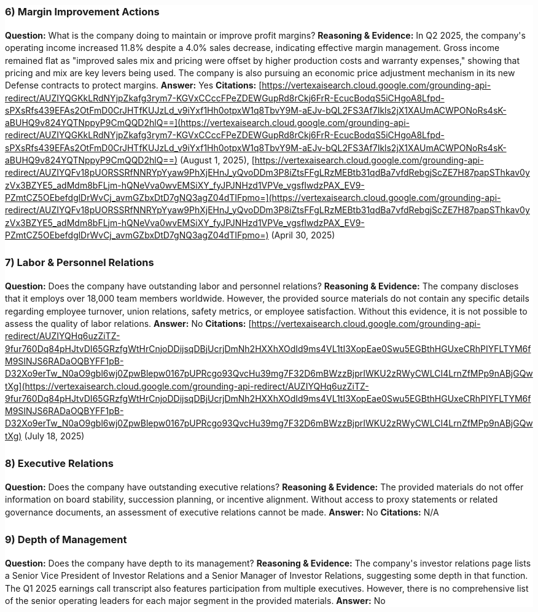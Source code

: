 ### 6) Margin Improvement Actions
**Question:** What is the company doing to maintain or improve profit margins?
**Reasoning & Evidence:** In Q2 2025, the company's operating income increased 11.8% despite a 4.0% sales decrease, indicating effective margin management. Gross income remained flat as "improved sales mix and pricing were offset by higher production costs and warranty expenses," showing that pricing and mix are key levers being used. The company is also pursuing an economic price adjustment mechanism in its new Defense contracts to protect margins.
**Answer:** Yes
**Citations:** [https://vertexaisearch.cloud.google.com/grounding-api-redirect/AUZIYQGKkLRdNYjpZkafg3rym7-KGVxCCccFPeZDEWGupRd8rCkj6FrR-EcucBodqS5iCHgoA8Lfpd-sPXsRfs439EFAs2OtFmD0CrJHTfKUJzLd_v9iYxf1Hh0otpxW1q8TbvY9M-aEJv-bQL2FS3Af7Ikls2jX1XAUmACWPONoRs4sK-aBUHQ9v824YQTNppyP9CmQQD2hlQ==](https://vertexaisearch.cloud.google.com/grounding-api-redirect/AUZIYQGKkLRdNYjpZkafg3rym7-KGVxCCccFPeZDEWGupRd8rCkj6FrR-EcucBodqS5iCHgoA8Lfpd-sPXsRfs439EFAs2OtFmD0CrJHTfKUJzLd_v9iYxf1Hh0otpxW1q8TbvY9M-aEJv-bQL2FS3Af7Ikls2jX1XAUmACWPONoRs4sK-aBUHQ9v824YQTNppyP9CmQQD2hlQ==) (August 1, 2025), [https://vertexaisearch.cloud.google.com/grounding-api-redirect/AUZIYQFv18pUORSSRfNNRYpYyaw9PhXjEHnJ_yQvoDDm3P8iZtsFFgLRzMEBtb31qdBa7vfdRebgjScZE7H87papSThkav0yzVx3BZYE5_adMdm8bFLjm-hQNeVva0wvEMSiXY_fyJPJNHzd1VPVe_vgsfIwdzPAX_EV9-PZmtCZ5OEbefdglDrWvCj_avmGZbxDtD7gNQ3agZ04dTIFpmo=](https://vertexaisearch.cloud.google.com/grounding-api-redirect/AUZIYQFv18pUORSSRfNNRYpYyaw9PhXjEHnJ_yQvoDDm3P8iZtsFFgLRzMEBtb31qdBa7vfdRebgjScZE7H87papSThkav0yzVx3BZYE5_adMdm8bFLjm-hQNeVva0wvEMSiXY_fyJPJNHzd1VPVe_vgsfIwdzPAX_EV9-PZmtCZ5OEbefdglDrWvCj_avmGZbxDtD7gNQ3agZ04dTIFpmo=) (April 30, 2025)

### 7) Labor & Personnel Relations
**Question:** Does the company have outstanding labor and personnel relations?
**Reasoning & Evidence:** The company discloses that it employs over 18,000 team members worldwide. However, the provided source materials do not contain any specific details regarding employee turnover, union relations, safety metrics, or employee satisfaction. Without this evidence, it is not possible to assess the quality of labor relations.
**Answer:** No
**Citations:** [https://vertexaisearch.cloud.google.com/grounding-api-redirect/AUZIYQHq6uzZiTZ-9fur760Dq84pHJtvDI65GRzfgWtHrCnjoDDijsqDBjUcrjDmNh2HXXhXOdId9ms4VL1tI3XopEae0Swu5EGBthHGUxeCRhPIYFLTYM6fM9SINJS6RADaOQBYFF1pB-D32Xo9erTw_N0aO9gbl6wj0ZpwBlepw0167pUPRcgo93QvcHu39mg7F32D6mBWzzBjprIWKU2zRWyCWLCI4LrnZfMPp9nABjGQwtXg](https://vertexaisearch.cloud.google.com/grounding-api-redirect/AUZIYQHq6uzZiTZ-9fur760Dq84pHJtvDI65GRzfgWtHrCnjoDDijsqDBjUcrjDmNh2HXXhXOdId9ms4VL1tI3XopEae0Swu5EGBthHGUxeCRhPIYFLTYM6fM9SINJS6RADaOQBYFF1pB-D32Xo9erTw_N0aO9gbl6wj0ZpwBlepw0167pUPRcgo93QvcHu39mg7F32D6mBWzzBjprIWKU2zRWyCWLCI4LrnZfMPp9nABjGQwtXg) (July 18, 2025)

### 8) Executive Relations
**Question:** Does the company have outstanding executive relations?
**Reasoning & Evidence:** The provided materials do not offer information on board stability, succession planning, or incentive alignment. Without access to proxy statements or related governance documents, an assessment of executive relations cannot be made.
**Answer:** No
**Citations:** N/A

### 9) Depth of Management
**Question:** Does the company have depth to its management?
**Reasoning & Evidence:** The company's investor relations page lists a Senior Vice President of Investor Relations and a Senior Manager of Investor Relations, suggesting some depth in that function. The Q1 2025 earnings call transcript also features participation from multiple executives. However, there is no comprehensive list of the senior operating leaders for each major segment in the provided materials.
**Answer:** No